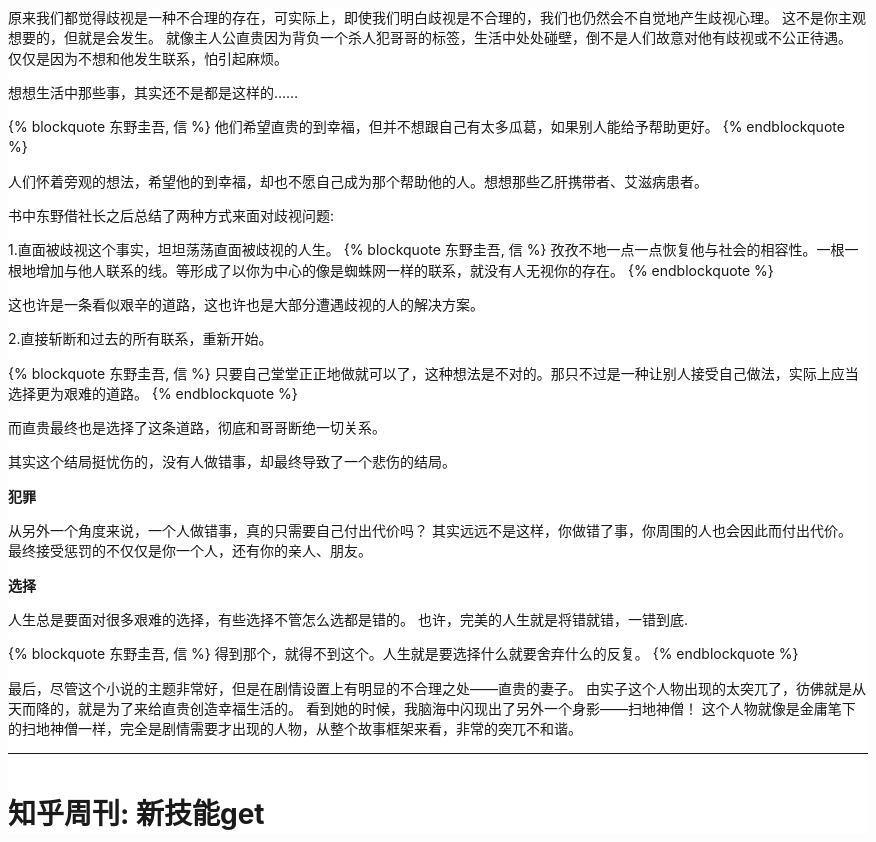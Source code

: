 原来我们都觉得歧视是一种不合理的存在，可实际上，即使我们明白歧视是不合理的，我们也仍然会不自觉地产生歧视心理。
这不是你主观想要的，但就是会发生。
就像主人公直贵因为背负一个杀人犯哥哥的标签，生活中处处碰壁，倒不是人们故意对他有歧视或不公正待遇。
仅仅是因为不想和他发生联系，怕引起麻烦。


想想生活中那些事，其实还不是都是这样的……

{% blockquote 东野圭吾, 信 %}
他们希望直贵的到幸福，但并不想跟自己有太多瓜葛，如果别人能给予帮助更好。
{% endblockquote %}

人们怀着旁观的想法，希望他的到幸福，却也不愿自己成为那个帮助他的人。想想那些乙肝携带者、艾滋病患者。

书中东野借社长之后总结了两种方式来面对歧视问题:

1.直面被歧视这个事实，坦坦荡荡直面被歧视的人生。
{% blockquote 东野圭吾, 信 %}
孜孜不地一点一点恢复他与社会的相容性。一根一根地增加与他人联系的线。等形成了以你为中心的像是蜘蛛网一样的联系，就没有人无视你的存在。
{% endblockquote %}

这也许是一条看似艰辛的道路，这也许也是大部分遭遇歧视的人的解决方案。

2.直接斩断和过去的所有联系，重新开始。

{% blockquote 东野圭吾, 信 %}
只要自己堂堂正正地做就可以了，这种想法是不对的。那只不过是一种让别人接受自己做法，实际上应当选择更为艰难的道路。
{% endblockquote %}

而直贵最终也是选择了这条道路，彻底和哥哥断绝一切关系。

其实这个结局挺忧伤的，没有人做错事，却最终导致了一个悲伤的结局。


**犯罪**

从另外一个角度来说，一个人做错事，真的只需要自己付出代价吗？
其实远远不是这样，你做错了事，你周围的人也会因此而付出代价。
最终接受惩罚的不仅仅是你一个人，还有你的亲人、朋友。


**选择**

人生总是要面对很多艰难的选择，有些选择不管怎么选都是错的。
也许，完美的人生就是将错就错，一错到底.

{% blockquote 东野圭吾, 信 %}
得到那个，就得不到这个。人生就是要选择什么就要舍弃什么的反复。
{% endblockquote %}


最后，尽管这个小说的主题非常好，但是在剧情设置上有明显的不合理之处——直贵的妻子。
由实子这个人物出现的太突兀了，彷佛就是从天而降的，就是为了来给直贵创造幸福生活的。
看到她的时候，我脑海中闪现出了另外一个身影——扫地神僧！
这个人物就像是金庸笔下的扫地神僧一样，完全是剧情需要才出现的人物，从整个故事框架来看，非常的突兀不和谐。

---------------------------

# 知乎周刊: 新技能get
